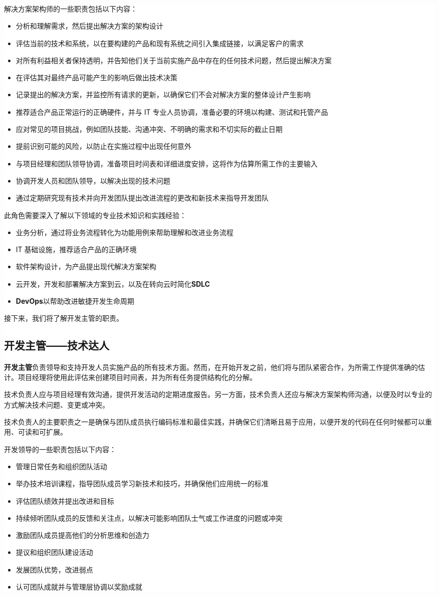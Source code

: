 解决方案架构师的一些职责包括以下内容：

+   分析和理解需求，然后提出解决方案的架构设计

+   评估当前的技术和系统，以在要构建的产品和现有系统之间引入集成链接，以满足客户的需求

+   对所有利益相关者保持透明，并告知他们关于当前实施产品中存在的任何技术问题，然后提出解决方案

+   在评估其对最终产品可能产生的影响后做出技术决策

+   记录提出的解决方案，并监控所有请求的更新，以确保它们不会对解决方案的整体设计产生影响

+   推荐适合产品正常运行的正确硬件，并与 IT 专业人员协调，准备必要的环境以构建、测试和托管产品

+   应对常见的项目挑战，例如团队技能、沟通冲突、不明确的需求和不切实际的截止日期

+   提前识别可能的风险，以防止在实施过程中出现任何意外

+   与项目经理和团队领导协调，准备项目时间表和详细进度安排，这将作为估算所需工作的主要输入

+   协调开发人员和团队领导，以解决出现的技术问题

+   通过定期研究现有技术并向开发团队提出改进流程的更改和新技术来指导开发团队

此角色需要深入了解以下领域的专业技术知识和实践经验：

+   业务分析，通过将业务流程转化为功能用例来帮助理解和改进业务流程

+   IT 基础设施，推荐适合产品的正确环境

+   软件架构设计，为产品提出现代解决方案架构

+   云开发，开发和部署解决方案到云，以及在转向云时简化**SDLC**

+   **DevOps**以帮助改进敏捷开发生命周期

接下来，我们将了解开发主管的职责。

## 开发主管——技术达人

**开发主管**负责领导和支持开发人员实施产品的所有技术方面。然而，在开始开发之前，他们将与团队紧密合作，为所需工作提供准确的估计。项目经理将使用此评估来创建项目时间表，并为所有任务提供结构化的分解。

技术负责人应与项目经理有效沟通，提供开发活动的定期进度报告。另一方面，技术负责人还应与解决方案架构师沟通，以便及时以专业的方式解决技术问题、变更或冲突。

技术负责人的主要职责之一是确保与团队成员执行编码标准和最佳实践，并确保它们清晰且易于应用，以便开发的代码在任何时候都可以重用、可读和可扩展。

开发领导的一些职责包括以下内容：

+   管理日常任务和组织团队活动

+   举办技术培训课程，指导团队成员学习新技术和技巧，并确保他们应用统一的标准

+   评估团队绩效并提出改进和目标

+   持续倾听团队成员的反馈和关注点，以解决可能影响团队士气或工作进度的问题或冲突

+   激励团队成员提高他们的分析思维和创造力

+   提议和组织团队建设活动

+   发展团队优势，改进弱点

+   认可团队成就并与管理层协调以奖励成就
